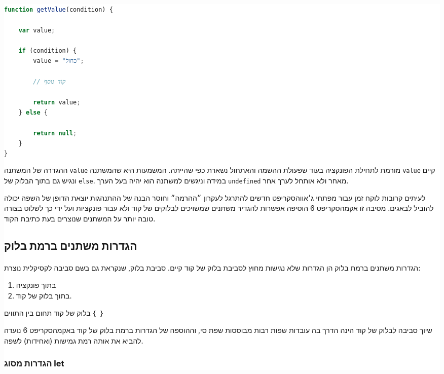 <div dir="ltr">

```js
function getValue(condition) {

    var value;

    if (condition) {
        value = "כחול";

        // קוד נוסף

        return value;
    } else {

        return null;
    }
}
```

</div>

ההגדרה של המשתנה 
`value` 
מורמת לתחילת הפונקציה בעוד שפעולת ההשמה והאתחול נשארת כפי שהייתה. המשמעות היא שהמשתנה 
`value` 
קיים ונגיש גם בתוך הבלוק של 
`else`. 
במידה וניגשים למשתנה הוא יהיה בעל הערך 
`undefined` 
מאחר ולא אותחל לערך אחר.

לעיתים קרובות לוקח זמן עבור 
מפתחי ג׳אווהסקריפט חדשים להתרגל לעקרון ״ההרמה״ וחוסר הבנה של ההתנהגות יוצאת הדופן של השפה יכולה להוביל לבאגים. מסיבה זו אקמהסקריפט 6 הוסיפה אפשרות להגדיר משתנים שמשויכים לבלוקים של קוד ולא עבור פונקציות ועל ידי כך לשלוט בצורה טובה יותר על המשתנים שנוצרים בעת כתיבת הקוד.

## הגדרות משתנים ברמת בלוק

הגדרות משתנים ברמת בלוק הן הגדרות שלא נגישות מחוץ לסביבת בלוק של קוד קיים.
סביבת בלוק, שנקראת גם בשם סביבה לקסיקלית נוצרת:

1. בתוך פונקציה
1. בתוך בלוק של קוד. 

בלוק של קוד תחום בין התווים 
`{ }`

שיוך סביבה לבלוק של קוד הינה הדרך בה עובדות שפות רבות מבוססות שפת סי, וההוספה של הגדרות ברמת בלוק של קוד באקמהסקריפט 6 נועדה להביא את אותה רמת גמישות
(ואחידות)
לשפה.

### הגדרות מסוג let
